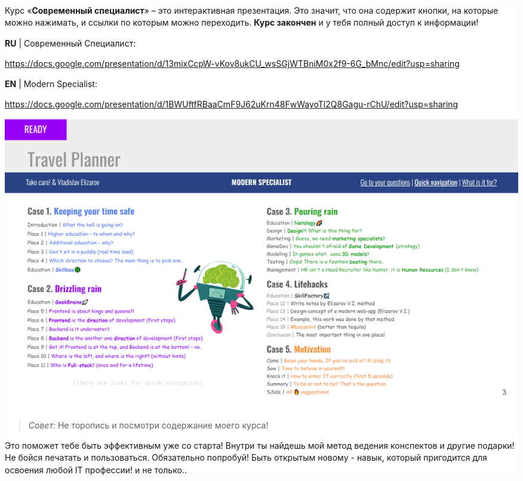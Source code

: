 Курс «__Современный специалист__» – это интерактивная презентация. Это значит, что она содержит кнопки, на которые можно нажимать, и ссылки по которым можно переходить. __Курс закончен__ и у тебя полный доступ к информации!

__RU__ | Современный Специалист:

https://docs.google.com/presentation/d/13mixCcpW-vKov8ukCU_wsSGjWTBniM0x2f9-6G_bMnc/edit?usp=sharing 

__EN__ | Modern Specialist:

https://docs.google.com/presentation/d/1BWUftfRBaaCmF9J62uKrn48FwWayoTl2Q8Gagu-rChU/edit?usp=sharing

![Слайд из презентации «Современный специалист». Содержание курса](./assets/slide_3.png "Слайд из презентации «Современный специалист». Содержание курса")

> _Совет:_ Не торопись и посмотри содержание моего курса!  

Это поможет тебе быть эффективным уже со старта! Внутри ты найдешь мой метод ведения конспектов и другие подарки! Не бойся печатать и пользоваться. Обязательно попробуй! Быть открытым новому - навык, который пригодится для освоения любой IT профессии! и не только..
